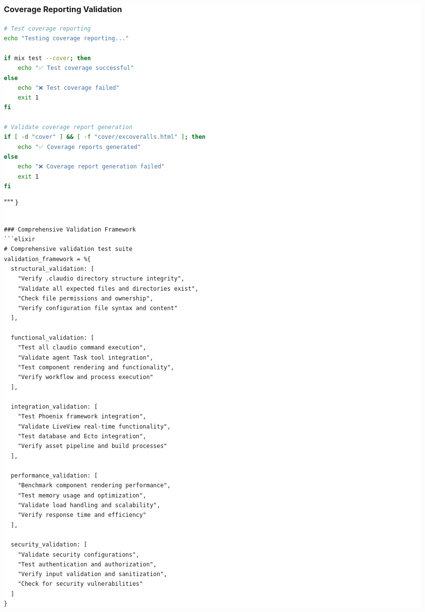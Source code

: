   ### Coverage Reporting Validation
  ```bash
  # Test coverage reporting
  echo "Testing coverage reporting..."
  
  if mix test --cover; then
      echo "✅ Test coverage successful"
  else
      echo "❌ Test coverage failed"
      exit 1
  fi
  
  # Validate coverage report generation
  if [ -d "cover" ] && [ -f "cover/excoveralls.html" ]; then
      echo "✅ Coverage reports generated"
  else
      echo "❌ Coverage report generation failed"
      exit 1
  fi
  ```
  """
}
```

### Comprehensive Validation Framework
```elixir
# Comprehensive validation test suite
validation_framework = %{
  structural_validation: [
    "Verify .claudio directory structure integrity",
    "Validate all expected files and directories exist",
    "Check file permissions and ownership",
    "Verify configuration file syntax and content"
  ],
  
  functional_validation: [
    "Test all claudio command execution",
    "Validate agent Task tool integration",
    "Test component rendering and functionality",
    "Verify workflow and process execution"
  ],
  
  integration_validation: [
    "Test Phoenix framework integration",
    "Validate LiveView real-time functionality",
    "Test database and Ecto integration",
    "Verify asset pipeline and build processes"
  ],
  
  performance_validation: [
    "Benchmark component rendering performance",
    "Test memory usage and optimization",
    "Validate load handling and scalability",
    "Verify response time and efficiency"
  ],
  
  security_validation: [
    "Validate security configurations",
    "Test authentication and authorization",
    "Verify input validation and sanitization",
    "Check for security vulnerabilities"
  ]
}
```